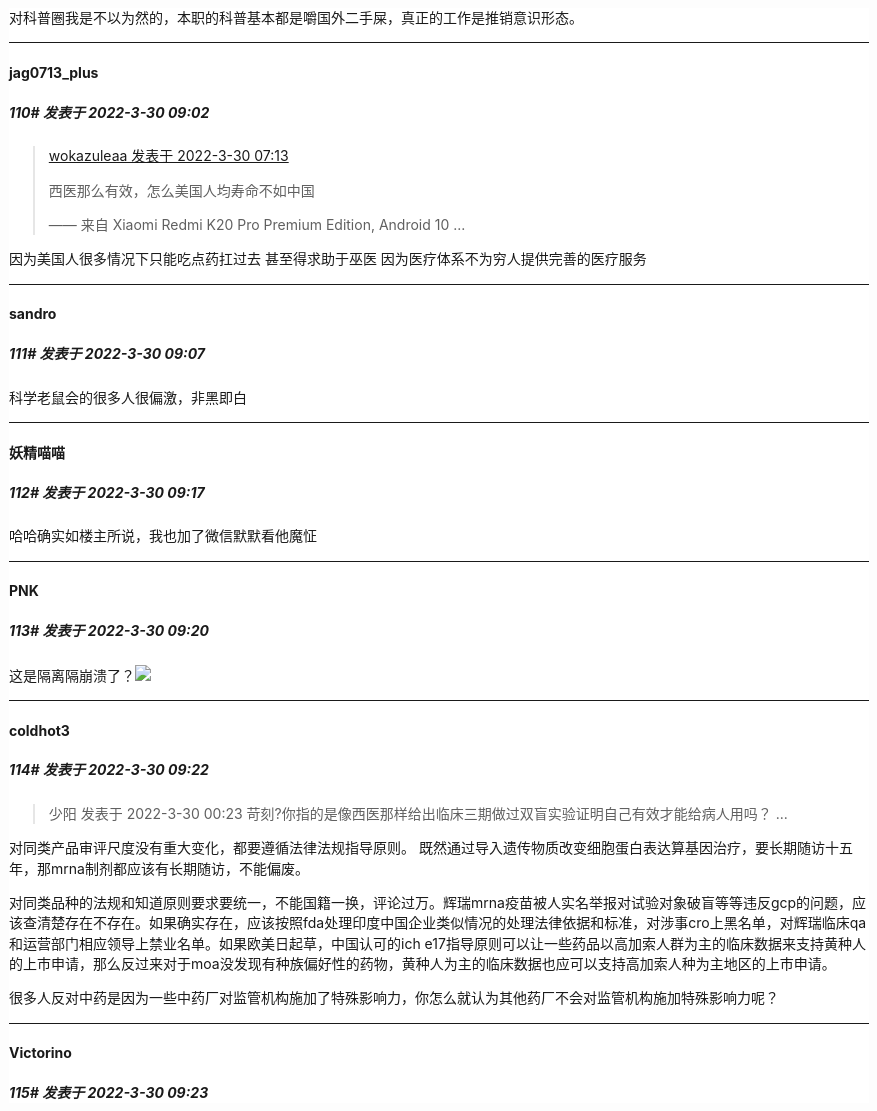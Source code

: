 对科普圈我是不以为然的，本职的科普基本都是嚼国外二手屎，真正的工作是推销意识形态。

*****

####  jag0713_plus  
##### 110#       发表于 2022-3-30 09:02

<blockquote><a href="httphttps://bbs.saraba1st.com/2b/forum.php?mod=redirect&amp;goto=findpost&amp;pid=55239815&amp;ptid=2060712" target="_blank">wokazuleaa 发表于 2022-3-30 07:13</a>

西医那么有效，怎么美国人均寿命不如中国

—— 来自 Xiaomi Redmi K20 Pro Premium Edition, Android 10 ...</blockquote>
因为美国人很多情况下只能吃点药扛过去 甚至得求助于巫医 因为医疗体系不为穷人提供完善的医疗服务



*****

####  sandro  
##### 111#       发表于 2022-3-30 09:07

科学老鼠会的很多人很偏激，非黑即白

*****

####  妖精喵喵  
##### 112#       发表于 2022-3-30 09:17

哈哈确实如楼主所说，我也加了微信默默看他魔怔

*****

####  PNK  
##### 113#       发表于 2022-3-30 09:20

这是隔离隔崩溃了？<img src="https://static.saraba1st.com/image/smiley/face2017/024.png" referrerpolicy="no-referrer">

*****

####  coldhot3  
##### 114#       发表于 2022-3-30 09:22

<blockquote>少阳 发表于 2022-3-30 00:23
苛刻?你指的是像西医那样给出临床三期做过双盲实验证明自己有效才能给病人用吗？ ...</blockquote>
对同类产品审评尺度没有重大变化，都要遵循法律法规指导原则。 既然通过导入遗传物质改变细胞蛋白表达算基因治疗，要长期随访十五年，那mrna制剂都应该有长期随访，不能偏废。

对同类品种的法规和知道原则要求要统一，不能国籍一换，评论过万。辉瑞mrna疫苗被人实名举报对试验对象破盲等等违反gcp的问题，应该查清楚存在不存在。如果确实存在，应该按照fda处理印度中国企业类似情况的处理法律依据和标准，对涉事cro上黑名单，对辉瑞临床qa和运营部门相应领导上禁业名单。如果欧美日起草，中国认可的ich e17指导原则可以让一些药品以高加索人群为主的临床数据来支持黄种人的上市申请，那么反过来对于moa没发现有种族偏好性的药物，黄种人为主的临床数据也应可以支持高加索人种为主地区的上市申请。

很多人反对中药是因为一些中药厂对监管机构施加了特殊影响力，你怎么就认为其他药厂不会对监管机构施加特殊影响力呢？

*****

####  Victorino  
##### 115#       发表于 2022-3-30 09:23
